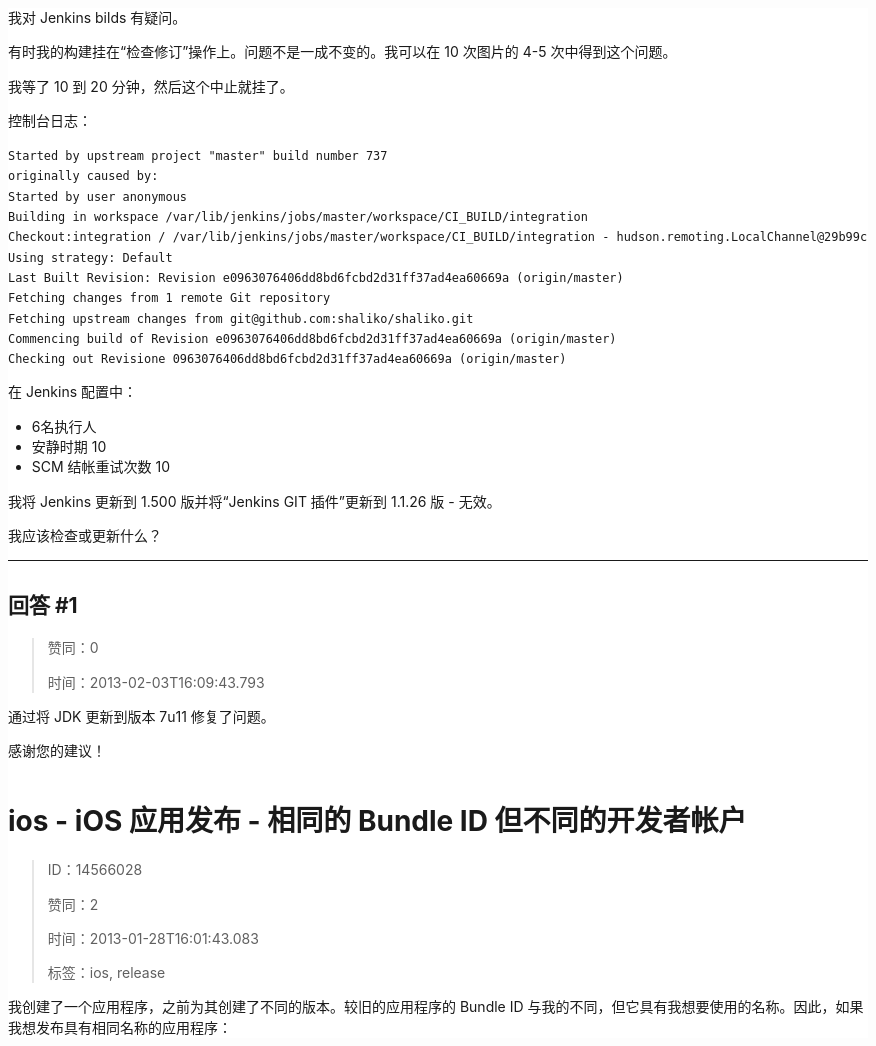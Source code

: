 我对 Jenkins bilds 有疑问。

有时我的构建挂在“检查修订”操作上。问题不是一成不变的。我可以在 10 次图片的 4-5 次中得到这个问题。

我等了 10 到 20 分钟，然后这个中止就挂了。

控制台日志：

```
Started by upstream project "master" build number 737
originally caused by: 
Started by user anonymous
Building in workspace /var/lib/jenkins/jobs/master/workspace/CI_BUILD/integration
Checkout:integration / /var/lib/jenkins/jobs/master/workspace/CI_BUILD/integration - hudson.remoting.LocalChannel@29b99c
Using strategy: Default
Last Built Revision: Revision e0963076406dd8bd6fcbd2d31ff37ad4ea60669a (origin/master)
Fetching changes from 1 remote Git repository
Fetching upstream changes from git@github.com:shaliko/shaliko.git
Commencing build of Revision e0963076406dd8bd6fcbd2d31ff37ad4ea60669a (origin/master)
Checking out Revisione 0963076406dd8bd6fcbd2d31ff37ad4ea60669a (origin/master) 
```

在 Jenkins 配置中：

*   6名执行人
*   安静时期 10
*   SCM 结帐重试次数 10

我将 Jenkins 更新到 1.500 版并将“Jenkins GIT 插件”更新到 1.1.26 版 - 无效。

我应该检查或更新什么？

* * *

## 回答 #1

> 赞同：0
> 
> 时间：2013-02-03T16:09:43.793

通过将 JDK 更新到版本 7u11 修复了问题。

感谢您的建议！

# ios - iOS 应用发布 - 相同的 Bundle ID 但不同的开发者帐户

> ID：14566028
> 
> 赞同：2
> 
> 时间：2013-01-28T16:01:43.083
> 
> 标签：ios, release

我创建了一个应用程序，之前为其创建了不同的版本。较旧的应用程序的 Bundle ID 与我的不同，但它具有我想要使用的名称。因此，如果我想发布具有相同名称的应用程序：
